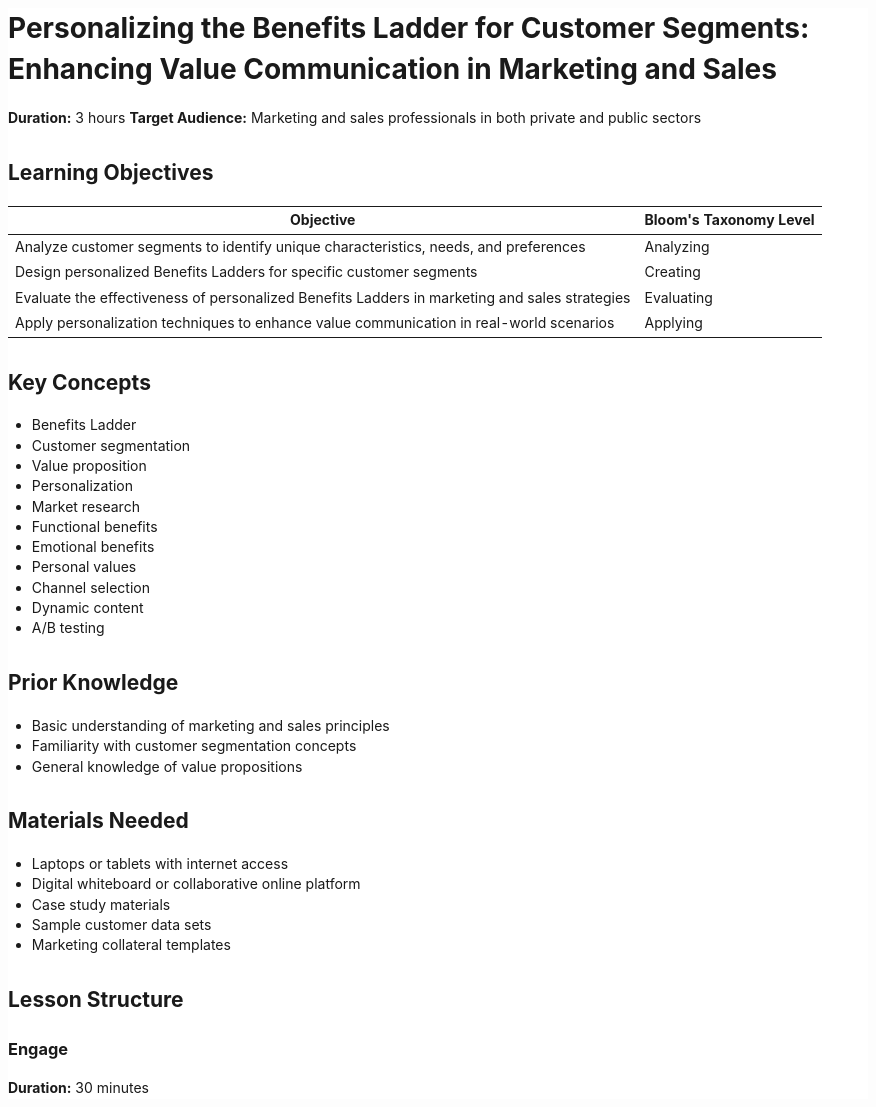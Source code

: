 # Personalizing the Benefits Ladder for Customer Segments: Enhancing Value Communication in Marketing and Sales

**Duration:** 3 hours
**Target Audience:** Marketing and sales professionals in both private and public sectors

## Learning Objectives

| Objective | Bloom's Taxonomy Level |
|-----------|-------------------------|
| Analyze customer segments to identify unique characteristics, needs, and preferences | Analyzing |
| Design personalized Benefits Ladders for specific customer segments | Creating |
| Evaluate the effectiveness of personalized Benefits Ladders in marketing and sales strategies | Evaluating |
| Apply personalization techniques to enhance value communication in real-world scenarios | Applying |

## Key Concepts
* Benefits Ladder
* Customer segmentation
* Value proposition
* Personalization
* Market research
* Functional benefits
* Emotional benefits
* Personal values
* Channel selection
* Dynamic content
* A/B testing

## Prior Knowledge
* Basic understanding of marketing and sales principles
* Familiarity with customer segmentation concepts
* General knowledge of value propositions

## Materials Needed
* Laptops or tablets with internet access
* Digital whiteboard or collaborative online platform
* Case study materials
* Sample customer data sets
* Marketing collateral templates

## Lesson Structure
### Engage
**Duration:** 30 minutes
